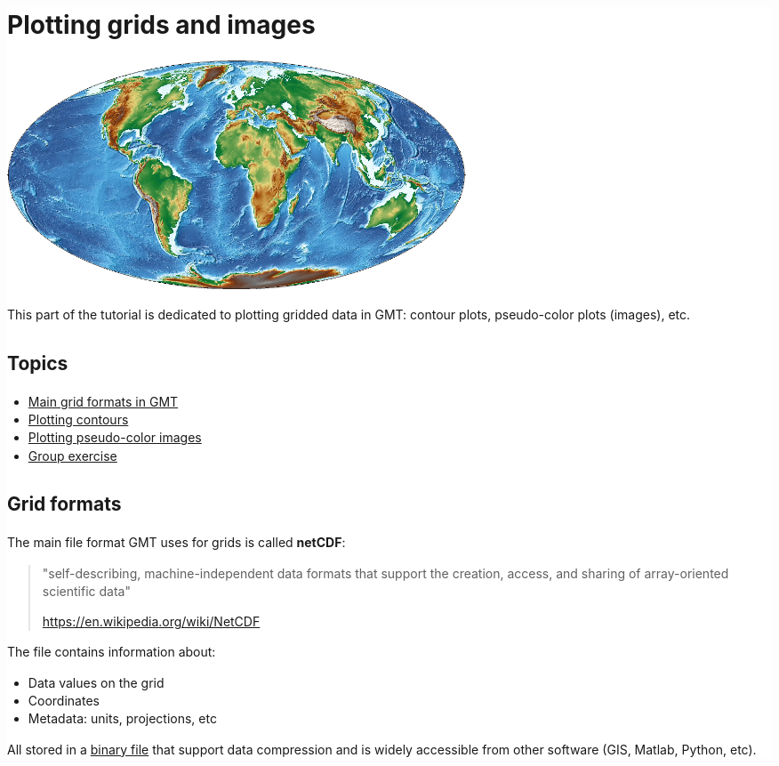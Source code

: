 # Plotting grids and images

<img src="earth-relief.png" width="60%">

This part of the tutorial is dedicated to plotting gridded data in GMT: contour
plots, pseudo-color plots (images), etc.

## Topics

* [Main grid formats in GMT](#grid-formats)
* [Plotting contours](#contour-plots)
* [Plotting pseudo-color images](#pseudo-color-plots)
* [Group exercise](#group-exercise)

## Grid formats

The main file format GMT uses for grids is called **netCDF**:

> "self-describing, machine-independent data formats that support the creation,
> access, and sharing of array-oriented scientific data"
>
> https://en.wikipedia.org/wiki/NetCDF

The file contains information about:

* Data values on the grid
* Coordinates
* Metadata: units, projections, etc

All stored in a [binary file](https://en.wikipedia.org/wiki/Binary_file) that
support data compression and is widely accessible from other software (GIS,
Matlab, Python, etc).
